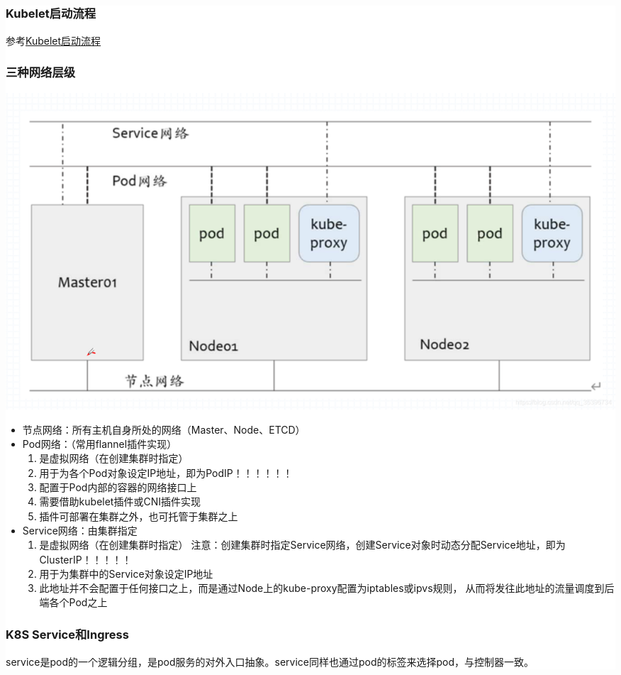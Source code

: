 ### Kubelet启动流程

参考[Kubelet启动流程](./refs/kubelet.md)

###  三种网络层级

![](images/cloud/2021010420225157.png)

- 节点网络：所有主机自身所处的网络（Master、Node、ETCD）
- Pod网络：（常用flannel插件实现）
  1. 是虚拟网络（在创建集群时指定）
  2. 用于为各个Pod对象设定IP地址，即为PodIP！！！！！！
  3. 配置于Pod内部的容器的网络接口上
  4. 需要借助kubelet插件或CNI插件实现
  5. 插件可部署在集群之外，也可托管于集群之上
- Service网络：由集群指定
  1. 是虚拟网络（在创建集群时指定）
     注意：创建集群时指定Service网络，创建Service对象时动态分配Service地址，即为ClusterIP！！！！！
  2. 用于为集群中的Service对象设定IP地址
  3. 此地址并不会配置于任何接口之上，而是通过Node上的kube-proxy配置为iptables或ipvs规则，
     从而将发往此地址的流量调度到后端各个Pod之上

### K8S Service和Ingress

service是pod的一个逻辑分组，是pod服务的对外入口抽象。service同样也通过pod的标签来选择pod，与控制器一致。
